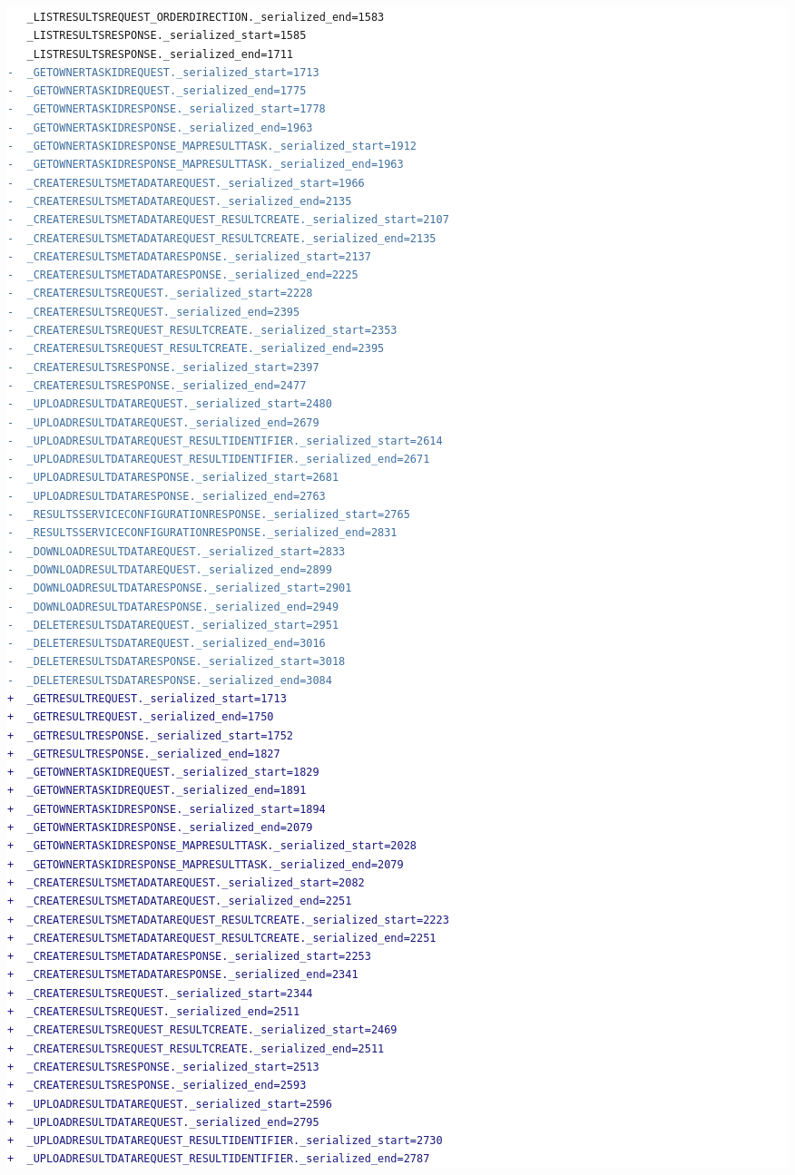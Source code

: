 ```diff
   _LISTRESULTSREQUEST_ORDERDIRECTION._serialized_end=1583
   _LISTRESULTSRESPONSE._serialized_start=1585
   _LISTRESULTSRESPONSE._serialized_end=1711
-  _GETOWNERTASKIDREQUEST._serialized_start=1713
-  _GETOWNERTASKIDREQUEST._serialized_end=1775
-  _GETOWNERTASKIDRESPONSE._serialized_start=1778
-  _GETOWNERTASKIDRESPONSE._serialized_end=1963
-  _GETOWNERTASKIDRESPONSE_MAPRESULTTASK._serialized_start=1912
-  _GETOWNERTASKIDRESPONSE_MAPRESULTTASK._serialized_end=1963
-  _CREATERESULTSMETADATAREQUEST._serialized_start=1966
-  _CREATERESULTSMETADATAREQUEST._serialized_end=2135
-  _CREATERESULTSMETADATAREQUEST_RESULTCREATE._serialized_start=2107
-  _CREATERESULTSMETADATAREQUEST_RESULTCREATE._serialized_end=2135
-  _CREATERESULTSMETADATARESPONSE._serialized_start=2137
-  _CREATERESULTSMETADATARESPONSE._serialized_end=2225
-  _CREATERESULTSREQUEST._serialized_start=2228
-  _CREATERESULTSREQUEST._serialized_end=2395
-  _CREATERESULTSREQUEST_RESULTCREATE._serialized_start=2353
-  _CREATERESULTSREQUEST_RESULTCREATE._serialized_end=2395
-  _CREATERESULTSRESPONSE._serialized_start=2397
-  _CREATERESULTSRESPONSE._serialized_end=2477
-  _UPLOADRESULTDATAREQUEST._serialized_start=2480
-  _UPLOADRESULTDATAREQUEST._serialized_end=2679
-  _UPLOADRESULTDATAREQUEST_RESULTIDENTIFIER._serialized_start=2614
-  _UPLOADRESULTDATAREQUEST_RESULTIDENTIFIER._serialized_end=2671
-  _UPLOADRESULTDATARESPONSE._serialized_start=2681
-  _UPLOADRESULTDATARESPONSE._serialized_end=2763
-  _RESULTSSERVICECONFIGURATIONRESPONSE._serialized_start=2765
-  _RESULTSSERVICECONFIGURATIONRESPONSE._serialized_end=2831
-  _DOWNLOADRESULTDATAREQUEST._serialized_start=2833
-  _DOWNLOADRESULTDATAREQUEST._serialized_end=2899
-  _DOWNLOADRESULTDATARESPONSE._serialized_start=2901
-  _DOWNLOADRESULTDATARESPONSE._serialized_end=2949
-  _DELETERESULTSDATAREQUEST._serialized_start=2951
-  _DELETERESULTSDATAREQUEST._serialized_end=3016
-  _DELETERESULTSDATARESPONSE._serialized_start=3018
-  _DELETERESULTSDATARESPONSE._serialized_end=3084
+  _GETRESULTREQUEST._serialized_start=1713
+  _GETRESULTREQUEST._serialized_end=1750
+  _GETRESULTRESPONSE._serialized_start=1752
+  _GETRESULTRESPONSE._serialized_end=1827
+  _GETOWNERTASKIDREQUEST._serialized_start=1829
+  _GETOWNERTASKIDREQUEST._serialized_end=1891
+  _GETOWNERTASKIDRESPONSE._serialized_start=1894
+  _GETOWNERTASKIDRESPONSE._serialized_end=2079
+  _GETOWNERTASKIDRESPONSE_MAPRESULTTASK._serialized_start=2028
+  _GETOWNERTASKIDRESPONSE_MAPRESULTTASK._serialized_end=2079
+  _CREATERESULTSMETADATAREQUEST._serialized_start=2082
+  _CREATERESULTSMETADATAREQUEST._serialized_end=2251
+  _CREATERESULTSMETADATAREQUEST_RESULTCREATE._serialized_start=2223
+  _CREATERESULTSMETADATAREQUEST_RESULTCREATE._serialized_end=2251
+  _CREATERESULTSMETADATARESPONSE._serialized_start=2253
+  _CREATERESULTSMETADATARESPONSE._serialized_end=2341
+  _CREATERESULTSREQUEST._serialized_start=2344
+  _CREATERESULTSREQUEST._serialized_end=2511
+  _CREATERESULTSREQUEST_RESULTCREATE._serialized_start=2469
+  _CREATERESULTSREQUEST_RESULTCREATE._serialized_end=2511
+  _CREATERESULTSRESPONSE._serialized_start=2513
+  _CREATERESULTSRESPONSE._serialized_end=2593
+  _UPLOADRESULTDATAREQUEST._serialized_start=2596
+  _UPLOADRESULTDATAREQUEST._serialized_end=2795
+  _UPLOADRESULTDATAREQUEST_RESULTIDENTIFIER._serialized_start=2730
+  _UPLOADRESULTDATAREQUEST_RESULTIDENTIFIER._serialized_end=2787
```